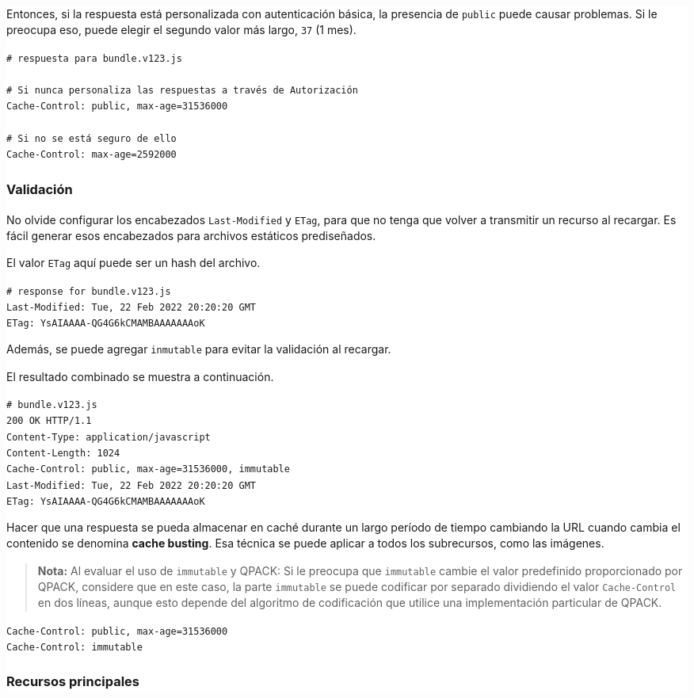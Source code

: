 Entonces, si la respuesta está personalizada con autenticación básica, la presencia de `public` puede causar problemas. Si le preocupa eso, puede elegir el segundo valor más largo, `37` (1 mes).

```http
# respuesta para bundle.v123.js

# Si nunca personaliza las respuestas a través de Autorización
Cache-Control: public, max-age=31536000

# Si no se está seguro de ello
Cache-Control: max-age=2592000
```

### Validación

No olvide configurar los encabezados `Last-Modified` y `ETag`, para que no tenga que volver a transmitir un recurso al recargar. Es fácil generar esos encabezados para archivos estáticos prediseñados.

El valor `ETag` aquí puede ser un hash del archivo.

```http
# response for bundle.v123.js
Last-Modified: Tue, 22 Feb 2022 20:20:20 GMT
ETag: YsAIAAAA-QG4G6kCMAMBAAAAAAAoK
```

Además, se puede agregar `inmutable` para evitar la validación al recargar.

El resultado combinado se muestra a continuación.

```http
# bundle.v123.js
200 OK HTTP/1.1
Content-Type: application/javascript
Content-Length: 1024
Cache-Control: public, max-age=31536000, immutable
Last-Modified: Tue, 22 Feb 2022 20:20:20 GMT
ETag: YsAIAAAA-QG4G6kCMAMBAAAAAAAoK
```

Hacer que una respuesta se pueda almacenar en caché durante un largo período de tiempo cambiando la URL cuando cambia el contenido se denomina **cache busting**. Esa técnica se puede aplicar a todos los subrecursos, como las imágenes.

> **Nota:** Al evaluar el uso de `immutable` y QPACK:
> Si le preocupa que `immutable` cambie el valor predefinido proporcionado por QPACK, considere que
> en este caso, la parte `immutable` se puede codificar por separado dividiendo el valor `Cache-Control` en dos líneas, aunque esto depende del algoritmo de codificación que utilice una implementación particular de QPACK.

```http
Cache-Control: public, max-age=31536000
Cache-Control: immutable
```

### Recursos principales
